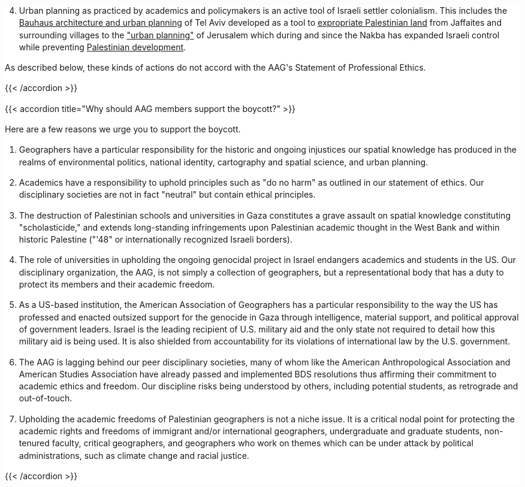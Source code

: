 4.  Urban planning as practiced by academics and policymakers is an active tool of Israeli settler colonialism. This includes the [Bauhaus architecture and urban planning](https://www.plutobooks.com/9780745350936/white-city-black-city/) of Tel Aviv developed as a tool to [expropriate Palestinian land](https://www.ucpress.edu/books/overthrowing-geography/paper) from Jaffaites and surrounding villages to the ["urban planning"](https://www.grassrootsalquds.net/post/urban-planning-roads-transportation) of Jerusalem which during and since the Nakba has expanded Israeli control while preventing [Palestinian development](http://journals.sagepub.com/doi/10.1177/2514848620943877).

As described below, these kinds of actions do not accord with the AAG's Statement of Professional Ethics.

{{< /accordion >}}

{{< accordion title="Why should AAG members support the boycott?" >}}

Here are a few reasons we urge you to support the boycott.

1.  Geographers have a particular responsibility for the historic and ongoing injustices our spatial knowledge has produced in the realms of environmental politics, national identity, cartography and spatial science, and urban planning.

2.  Academics have a responsibility to uphold principles such as "do no harm" as outlined in our statement of ethics. Our disciplinary societies are not in fact "neutral" but contain ethical principles.

3.  The destruction of Palestinian schools and universities in Gaza constitutes a grave assault on spatial knowledge constituting "scholasticide," and extends long-standing infringements upon Palestinian academic thought in the West Bank and within historic Palestine ("'48" or internationally recognized Israeli borders).

4.  The role of universities in upholding the ongoing genocidal project in Israel endangers academics and students in the US. Our disciplinary organization, the AAG, is not simply a collection of geographers, but a representational body that has a duty to protect its members and their academic freedom.

5.  As a US-based institution, the American Association of Geographers has a particular responsibility to the way the US has professed and enacted outsized support for the genocide in Gaza through intelligence, material support, and political approval of government leaders. Israel is the leading recipient of U.S. military aid and the only state not required to detail how this military aid is being used. It is also shielded from accountability for its violations of international law by the U.S. government.

6.  The AAG is lagging behind our peer disciplinary societies, many of whom like the American Anthropological Association and American Studies Association have already passed and implemented BDS resolutions thus affirming their commitment to academic ethics and freedom. Our discipline risks being understood by others, including potential students, as retrograde and out-of-touch.

7.  Upholding the academic freedoms of Palestinian geographers is not a niche issue. It is a critical nodal point for protecting the academic rights and freedoms of immigrant and/or international geographers, undergraduate and graduate students, non-tenured faculty, critical geographers, and geographers who work on themes which can be under attack by political administrations, such as climate change and racial justice.

{{< /accordion >}}
